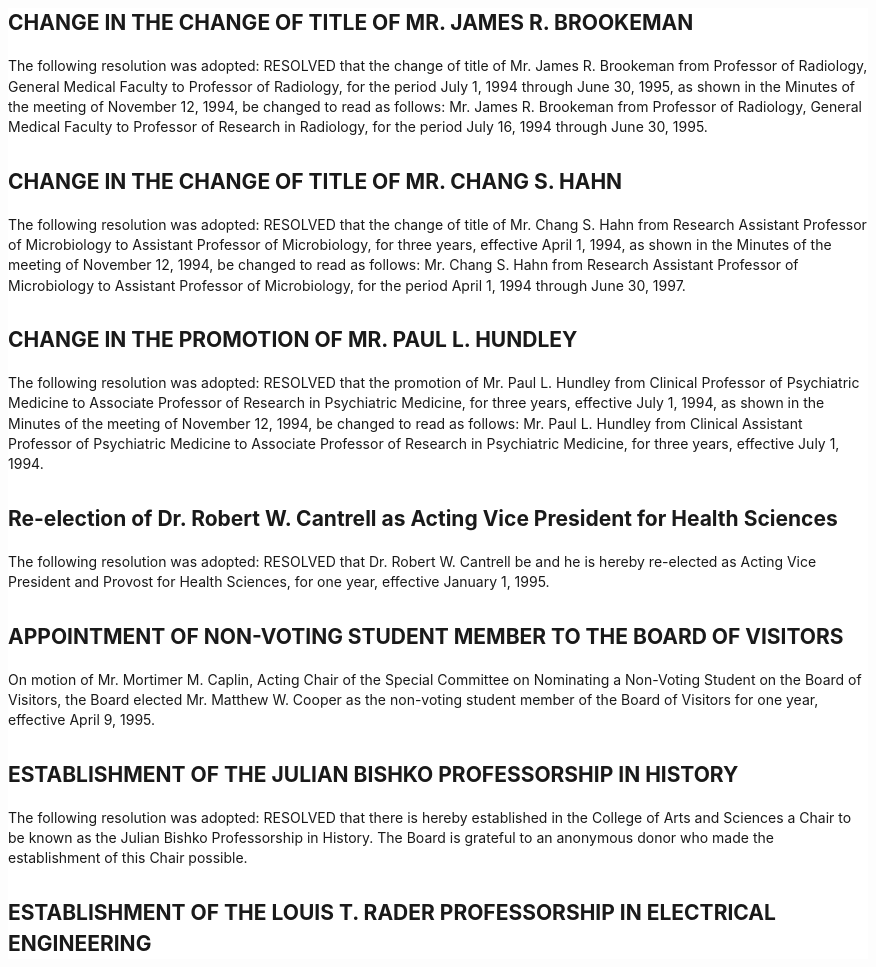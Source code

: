 ## CHANGE IN THE CHANGE OF TITLE OF MR. JAMES R. BROOKEMAN

The following resolution was adopted: RESOLVED that the change of title of Mr. James R. Brookeman from Professor of Radiology, General Medical Faculty to Professor of Radiology, for the period July 1, 1994 through June 30, 1995, as shown in the Minutes of the meeting of November 12, 1994, be changed to read as follows: Mr. James R. Brookeman from Professor of Radiology, General Medical Faculty to Professor of Research in Radiology, for the period July 16, 1994 through June 30, 1995.

## CHANGE IN THE CHANGE OF TITLE OF MR. CHANG S. HAHN

The following resolution was adopted: RESOLVED that the change of title of Mr. Chang S. Hahn from Research Assistant Professor of Microbiology to Assistant Professor of Microbiology, for three years, effective April 1, 1994, as shown in the Minutes of the meeting of November 12, 1994, be changed to read as follows: Mr. Chang S. Hahn from Research Assistant Professor of Microbiology to Assistant Professor of Microbiology, for the period April 1, 1994 through June 30, 1997.

## CHANGE IN THE PROMOTION OF MR. PAUL L. HUNDLEY

The following resolution was adopted: RESOLVED that the promotion of Mr. Paul L. Hundley from Clinical Professor of Psychiatric Medicine to Associate Professor of Research in Psychiatric Medicine, for three years, effective July 1, 1994, as shown in the Minutes of the meeting of November 12, 1994, be changed to read as follows: Mr. Paul L. Hundley from Clinical Assistant Professor of Psychiatric Medicine to Associate Professor of Research in Psychiatric Medicine, for three years, effective July 1, 1994.

## Re-election of Dr. Robert W. Cantrell as Acting Vice President for Health Sciences

The following resolution was adopted: RESOLVED that Dr. Robert W. Cantrell be and he is hereby re-elected as Acting Vice President and Provost for Health Sciences, for one year, effective January 1, 1995.

## APPOINTMENT OF NON-VOTING STUDENT MEMBER TO THE BOARD OF VISITORS

On motion of Mr. Mortimer M. Caplin, Acting Chair of the Special Committee on Nominating a Non-Voting Student on the Board of Visitors, the Board elected Mr. Matthew W. Cooper as the non-voting student member of the Board of Visitors for one year, effective April 9, 1995.

## ESTABLISHMENT OF THE JULIAN BISHKO PROFESSORSHIP IN HISTORY

The following resolution was adopted: RESOLVED that there is hereby established in the College of Arts and Sciences a Chair to be known as the Julian Bishko Professorship in History. The Board is grateful to an anonymous donor who made the establishment of this Chair possible.

## ESTABLISHMENT OF THE LOUIS T. RADER PROFESSORSHIP IN ELECTRICAL ENGINEERING
